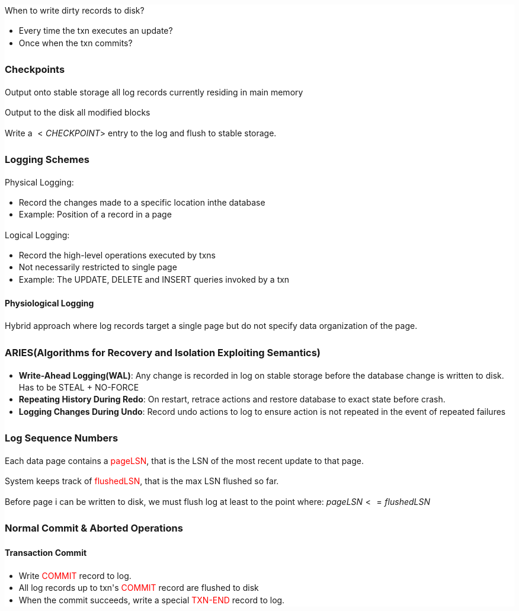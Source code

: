 When to write dirty records to disk?

- Every time the txn executes an update?
- Once when the txn commits?

### Checkpoints
Output onto stable storage all log records currently residing in main memory

Output to the disk all modified blocks

Write a $<CHECKPOINT>$ entry to the log and flush to stable storage.


### Logging Schemes
Physical Logging:

- 	Record the changes made to a specific location inthe database
-  Example: Position of a record in a page

Logical Logging:

- Record the high-level operations executed by txns
- Not necessarily restricted to single page
- Example: The UPDATE, DELETE and INSERT queries invoked by a txn

#### Physiological Logging
Hybrid approach where log records target a single page but do not specify data organization of the page.

### ARIES(Algorithms for Recovery and Isolation Exploiting Semantics)
- **Write-Ahead Logging(WAL)**: Any change is recorded in log on stable storage before the database change is written to disk. Has to be STEAL + NO-FORCE
- **Repeating History During Redo**: On restart, retrace actions and restore database to exact state before crash.
- **Logging Changes During Undo**: Record undo actions to log to ensure action is not repeated in the event of repeated failures

### Log Sequence Numbers
Each data page contains a <font style="color:red;">pageLSN</font>, that is the LSN of the most recent update to that page. 

System keeps track of <font style="color:red;">flushedLSN</font>, that is the max LSN flushed so far.

Before page i can be written to disk, we must flush log at least to the point where:
$pageLSN <= flushedLSN$

### Normal Commit & Aborted Operations
#### Transaction Commit
- Write <font style="color:red;">COMMIT</font> record to log.
- All log records up to txn's <font style="color:red;">COMMIT</font> record are flushed to disk
- When the commit succeeds, write a special <font style="color:red;">TXN-END</font> record to log.
